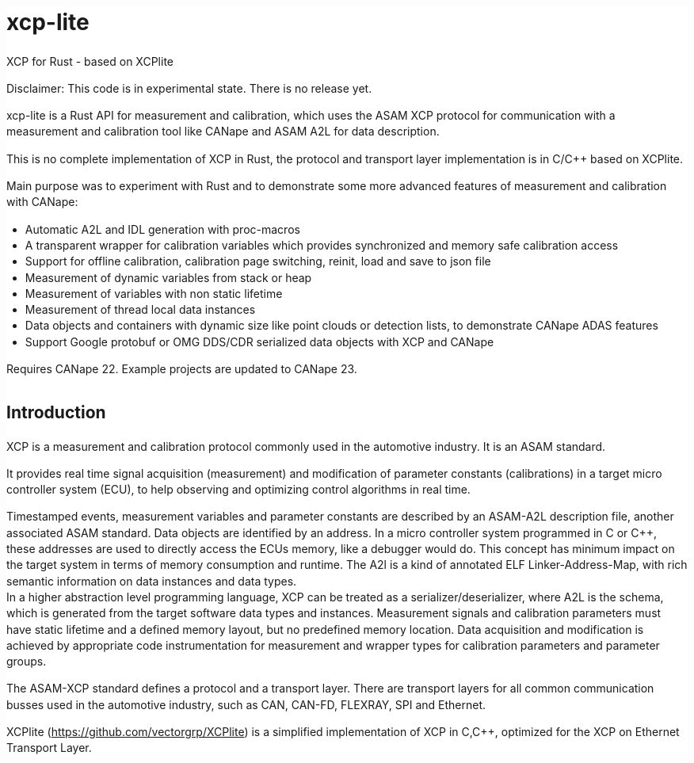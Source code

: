 # xcp-lite

XCP for Rust - based on XCPlite  
  
Disclaimer: This code is in experimental state. There is no release yet.  

xcp-lite is a Rust API for measurement and calibration, which uses the ASAM XCP protocol for communication with a measurement and calibration tool like CANape and ASAM A2L for data description.  

This is no complete implementation of XCP in Rust, the protocol and transport layer implementation is in C/C++ based on XCPlite.  

Main purpose was to experiment with Rust and to demonstrate some more advanced features of measurement and calibration with CANape:

- Automatic A2L and IDL generation with proc-macros
- A transparent wrapper for calibration variables which provides synchronized and memory safe calibration access
- Support for offline calibration, calibration page switching, reinit, load and save to json file
- Measurement of dynamic variables from stack or heap
- Measurement of variables with non static lifetime
- Measurement of thread local data instances
- Data objects and containers with dynamic size like point clouds or detection lists, to demonstrate CANape ADAS features
- Support Google protobuf or OMG DDS/CDR serialized data objects with XCP and CANape

Requires CANape 22. Example projects are updated to CANape 23.  
  
## Introduction

XCP is a measurement and calibration protocol commonly used in the automotive industry. It is an ASAM standard.  

It provides real time signal acquisition (measurement) and modification of parameter constants (calibrations) in a target micro controller system (ECU), to help observing and optimizing control algorithms in real time.  
  
Timestamped events, measurement variables and parameter constants are described by an ASAM-A2L description file, another associated ASAM standard.
Data objects are identified by an address. In a micro controller system programmed in C or C++, these addresses are used to directly access the ECUs memory, like a debugger would do. This concept has minimum impact on the target system in terms of memory consumption and runtime. The A2l is a kind of annotated ELF Linker-Address-Map, with rich semantic information on data instances and data types.  
In a higher abstraction level programming language, XCP can be treated as a serializer/deserializer, where A2L is the schema, which is generated from the target software data types and instances. Measurement signals and calibration parameters must have static lifetime and a defined memory layout, but no predefined memory location. Data acquisition and modification is achieved by appropriate code instrumentation for measurement and wrapper types for calibration parameters and parameter groups.  

The ASAM-XCP standard defines a protocol and a transport layer. There are transport layers for all common communication busses used in the automotive industry, such as CAN, CAN-FD, FLEXRAY, SPI and Ethernet.  

XCPlite (<https://github.com/vectorgrp/XCPlite>) is a simplified implementation of XCP in C,C++, optimized for the XCP on Ethernet Transport Layer.  
